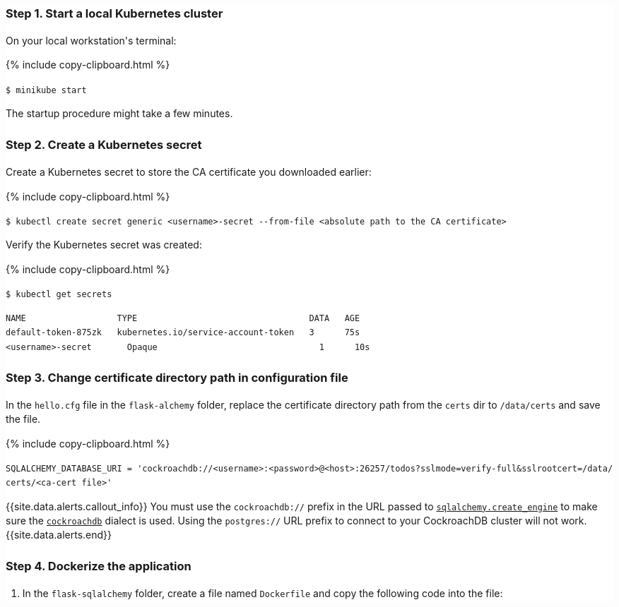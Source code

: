 ### Step 1. Start a local Kubernetes cluster

On your local workstation's terminal:

{% include copy-clipboard.html %}
~~~ shell
$ minikube start
~~~

The startup procedure might take a few minutes.

### Step 2. Create a Kubernetes secret

Create a Kubernetes secret to store the CA certificate you downloaded earlier:

{% include copy-clipboard.html %}
~~~ shell
$ kubectl create secret generic <username>-secret --from-file <absolute path to the CA certificate>
~~~

Verify the Kubernetes secret was created:

{% include copy-clipboard.html %}
~~~ shell
$ kubectl get secrets
~~~

~~~ shell
NAME                  TYPE                                  DATA   AGE
default-token-875zk   kubernetes.io/service-account-token   3      75s
<username>-secret       Opaque                                1      10s
~~~

### Step 3. Change certificate directory path in configuration file

In the `hello.cfg` file in the `flask-alchemy` folder, replace the certificate directory path from the `certs` dir to `/data/certs` and save the file.

{% include copy-clipboard.html %}
~~~
SQLALCHEMY_DATABASE_URI = 'cockroachdb://<username>:<password>@<host>:26257/todos?sslmode=verify-full&sslrootcert=/data/certs/<ca-cert file>'
~~~

{{site.data.alerts.callout_info}}
You must use the `cockroachdb://` prefix in the URL passed to [`sqlalchemy.create_engine`](https://docs.sqlalchemy.org/en/latest/core/engines.html?highlight=create_engine#sqlalchemy.create_engine) to make sure the [`cockroachdb`](https://github.com/cockroachdb/sqlalchemy-cockroachdb) dialect is used. Using the `postgres://` URL prefix to connect to your CockroachDB cluster will not work.
{{site.data.alerts.end}}

### Step 4. Dockerize the application

1. In the `flask-sqlalchemy` folder, create a file named `Dockerfile` and copy the following code into the file:
